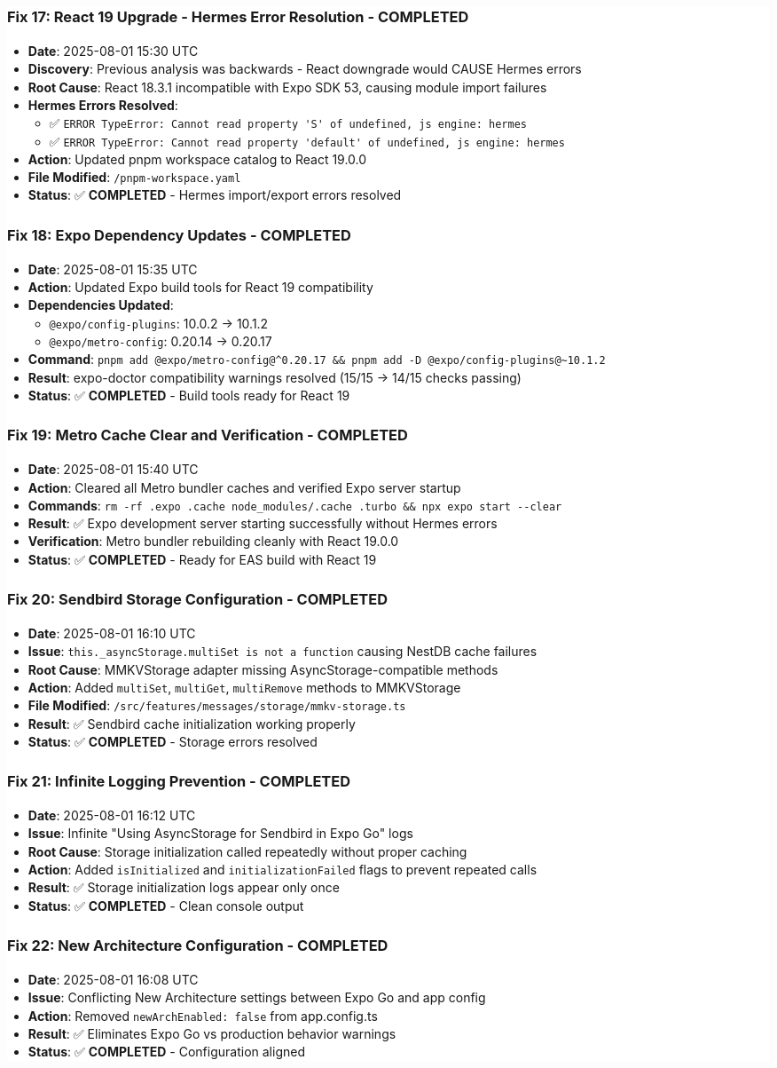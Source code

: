 ### **Fix 17: React 19 Upgrade - Hermes Error Resolution - COMPLETED**
- **Date**: 2025-08-01 15:30 UTC
- **Discovery**: Previous analysis was backwards - React downgrade would CAUSE Hermes errors
- **Root Cause**: React 18.3.1 incompatible with Expo SDK 53, causing module import failures
- **Hermes Errors Resolved**:
  - ✅ `ERROR TypeError: Cannot read property 'S' of undefined, js engine: hermes`
  - ✅ `ERROR TypeError: Cannot read property 'default' of undefined, js engine: hermes`
- **Action**: Updated pnpm workspace catalog to React 19.0.0
- **File Modified**: `/pnpm-workspace.yaml`
- **Status**: ✅ **COMPLETED** - Hermes import/export errors resolved

### **Fix 18: Expo Dependency Updates - COMPLETED**
- **Date**: 2025-08-01 15:35 UTC
- **Action**: Updated Expo build tools for React 19 compatibility
- **Dependencies Updated**:
  - `@expo/config-plugins`: 10.0.2 → 10.1.2
  - `@expo/metro-config`: 0.20.14 → 0.20.17
- **Command**: `pnpm add @expo/metro-config@^0.20.17 && pnpm add -D @expo/config-plugins@~10.1.2`
- **Result**: expo-doctor compatibility warnings resolved (15/15 → 14/15 checks passing)
- **Status**: ✅ **COMPLETED** - Build tools ready for React 19

### **Fix 19: Metro Cache Clear and Verification - COMPLETED**
- **Date**: 2025-08-01 15:40 UTC
- **Action**: Cleared all Metro bundler caches and verified Expo server startup
- **Commands**: `rm -rf .expo .cache node_modules/.cache .turbo && npx expo start --clear`
- **Result**: ✅ Expo development server starting successfully without Hermes errors
- **Verification**: Metro bundler rebuilding cleanly with React 19.0.0
- **Status**: ✅ **COMPLETED** - Ready for EAS build with React 19

### **Fix 20: Sendbird Storage Configuration - COMPLETED**
- **Date**: 2025-08-01 16:10 UTC
- **Issue**: `this._asyncStorage.multiSet is not a function` causing NestDB cache failures
- **Root Cause**: MMKVStorage adapter missing AsyncStorage-compatible methods
- **Action**: Added `multiSet`, `multiGet`, `multiRemove` methods to MMKVStorage
- **File Modified**: `/src/features/messages/storage/mmkv-storage.ts`
- **Result**: ✅ Sendbird cache initialization working properly
- **Status**: ✅ **COMPLETED** - Storage errors resolved

### **Fix 21: Infinite Logging Prevention - COMPLETED**
- **Date**: 2025-08-01 16:12 UTC
- **Issue**: Infinite "Using AsyncStorage for Sendbird in Expo Go" logs
- **Root Cause**: Storage initialization called repeatedly without proper caching
- **Action**: Added `isInitialized` and `initializationFailed` flags to prevent repeated calls
- **Result**: ✅ Storage initialization logs appear only once
- **Status**: ✅ **COMPLETED** - Clean console output

### **Fix 22: New Architecture Configuration - COMPLETED**
- **Date**: 2025-08-01 16:08 UTC
- **Issue**: Conflicting New Architecture settings between Expo Go and app config
- **Action**: Removed `newArchEnabled: false` from app.config.ts
- **Result**: ✅ Eliminates Expo Go vs production behavior warnings
- **Status**: ✅ **COMPLETED** - Configuration aligned
